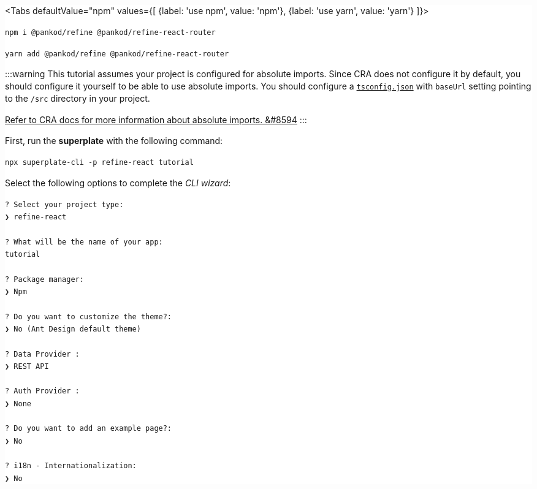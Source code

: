 <Tabs
defaultValue="npm"
values={[
{label: 'use npm', value: 'npm'},
{label: 'use yarn', value: 'yarn'}
]}>
<TabItem value="npm">

```bash
npm i @pankod/refine @pankod/refine-react-router
```

  </TabItem>
    <TabItem value="yarn">

```bash
yarn add @pankod/refine @pankod/refine-react-router
```

  </TabItem>
</Tabs>

:::warning
This tutorial assumes your project is configured for absolute imports. Since CRA does not configure it by default, you should configure it yourself to be able to use absolute imports. You should configure a [`tsconfig.json`](https://www.typescriptlang.org/tsconfig#baseUrl) with `baseUrl` setting pointing to the `/src` directory in your project.

[Refer to CRA docs for more information about absolute imports. &#8594](https://create-react-app.dev/docs/importing-a-component/#absolute-imports)
:::

  </TabItem>
  <TabItem value="superplate">

First, run the **superplate** with the following command:

```
npx superplate-cli -p refine-react tutorial
```

Select the following options to complete the _CLI wizard_:

```
? Select your project type:
❯ refine-react

? What will be the name of your app:
tutorial

? Package manager:
❯ Npm

? Do you want to customize the theme?:
❯ No (Ant Design default theme)

? Data Provider :
❯ REST API

? Auth Provider :
❯ None

? Do you want to add an example page?:
❯ No

? i18n - Internationalization:
❯ No
```
